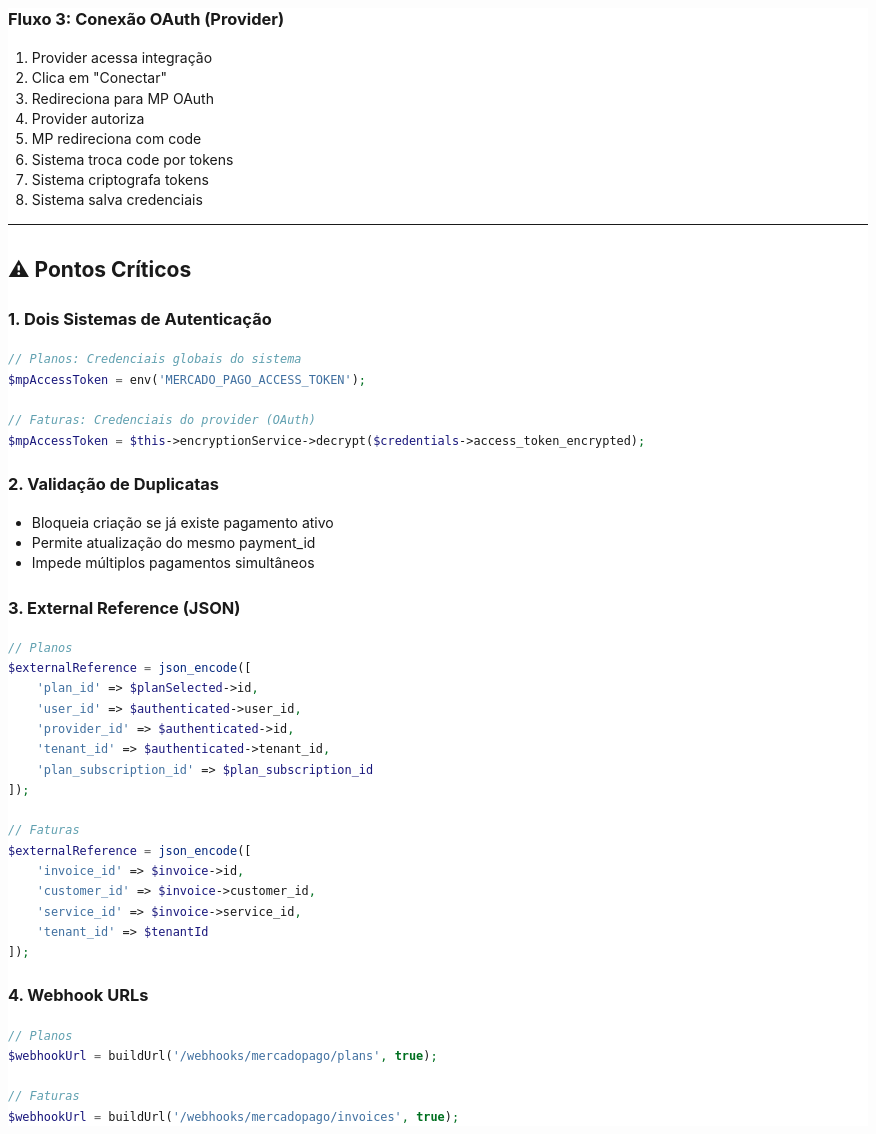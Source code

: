 ### Fluxo 3: Conexão OAuth (Provider)
1. Provider acessa integração
2. Clica em "Conectar"
3. Redireciona para MP OAuth
4. Provider autoriza
5. MP redireciona com code
6. Sistema troca code por tokens
7. Sistema criptografa tokens
8. Sistema salva credenciais

---

## ⚠️ Pontos Críticos

### 1. Dois Sistemas de Autenticação
```php
// Planos: Credenciais globais do sistema
$mpAccessToken = env('MERCADO_PAGO_ACCESS_TOKEN');

// Faturas: Credenciais do provider (OAuth)
$mpAccessToken = $this->encryptionService->decrypt($credentials->access_token_encrypted);
```

### 2. Validação de Duplicatas
- Bloqueia criação se já existe pagamento ativo
- Permite atualização do mesmo payment_id
- Impede múltiplos pagamentos simultâneos

### 3. External Reference (JSON)
```php
// Planos
$externalReference = json_encode([
    'plan_id' => $planSelected->id,
    'user_id' => $authenticated->user_id,
    'provider_id' => $authenticated->id,
    'tenant_id' => $authenticated->tenant_id,
    'plan_subscription_id' => $plan_subscription_id
]);

// Faturas
$externalReference = json_encode([
    'invoice_id' => $invoice->id,
    'customer_id' => $invoice->customer_id,
    'service_id' => $invoice->service_id,
    'tenant_id' => $tenantId
]);
```

### 4. Webhook URLs
```php
// Planos
$webhookUrl = buildUrl('/webhooks/mercadopago/plans', true);

// Faturas
$webhookUrl = buildUrl('/webhooks/mercadopago/invoices', true);
```
